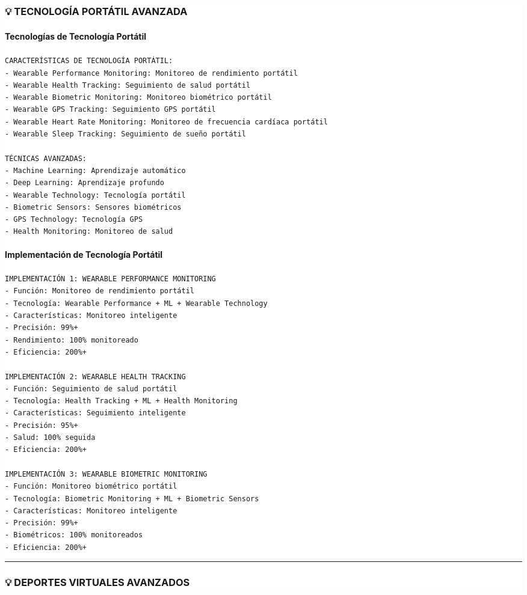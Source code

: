 
### 💡 TECNOLOGÍA PORTÁTIL AVANZADA

#### **Tecnologías de Tecnología Portátil**
```
CARACTERÍSTICAS DE TECNOLOGÍA PORTÁTIL:
- Wearable Performance Monitoring: Monitoreo de rendimiento portátil
- Wearable Health Tracking: Seguimiento de salud portátil
- Wearable Biometric Monitoring: Monitoreo biométrico portátil
- Wearable GPS Tracking: Seguimiento GPS portátil
- Wearable Heart Rate Monitoring: Monitoreo de frecuencia cardíaca portátil
- Wearable Sleep Tracking: Seguimiento de sueño portátil

TÉCNICAS AVANZADAS:
- Machine Learning: Aprendizaje automático
- Deep Learning: Aprendizaje profundo
- Wearable Technology: Tecnología portátil
- Biometric Sensors: Sensores biométricos
- GPS Technology: Tecnología GPS
- Health Monitoring: Monitoreo de salud
```

#### **Implementación de Tecnología Portátil**
```
IMPLEMENTACIÓN 1: WEARABLE PERFORMANCE MONITORING
- Función: Monitoreo de rendimiento portátil
- Tecnología: Wearable Performance + ML + Wearable Technology
- Características: Monitoreo inteligente
- Precisión: 99%+
- Rendimiento: 100% monitoreado
- Eficiencia: 200%+

IMPLEMENTACIÓN 2: WEARABLE HEALTH TRACKING
- Función: Seguimiento de salud portátil
- Tecnología: Health Tracking + ML + Health Monitoring
- Características: Seguimiento inteligente
- Precisión: 95%+
- Salud: 100% seguida
- Eficiencia: 200%+

IMPLEMENTACIÓN 3: WEARABLE BIOMETRIC MONITORING
- Función: Monitoreo biométrico portátil
- Tecnología: Biometric Monitoring + ML + Biometric Sensors
- Características: Monitoreo inteligente
- Precisión: 99%+
- Biométricos: 100% monitoreados
- Eficiencia: 200%+
```

---

### 💡 DEPORTES VIRTUALES AVANZADOS
